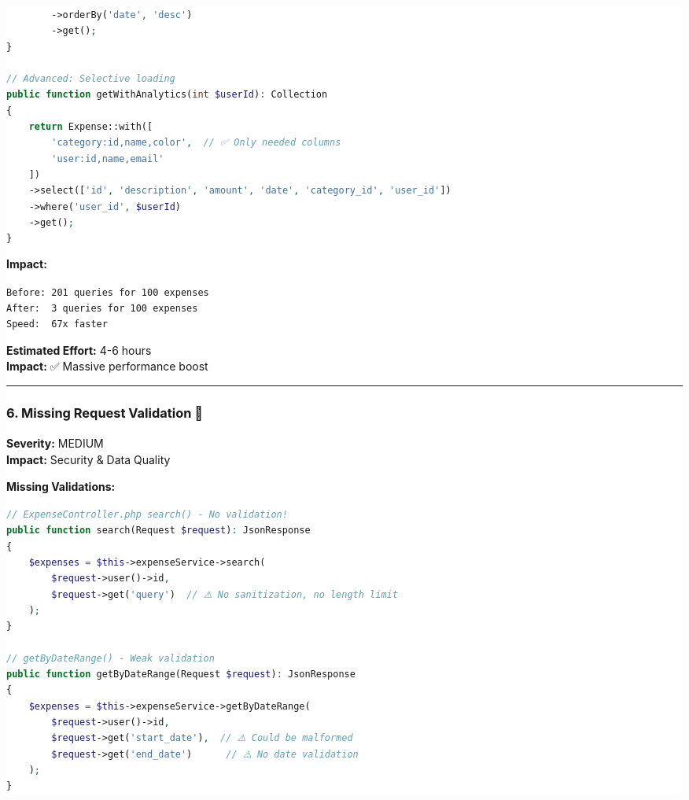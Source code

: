 ```php
        ->orderBy('date', 'desc')
        ->get();
}

// Advanced: Selective loading
public function getWithAnalytics(int $userId): Collection
{
    return Expense::with([
        'category:id,name,color',  // ✅ Only needed columns
        'user:id,name,email'
    ])
    ->select(['id', 'description', 'amount', 'date', 'category_id', 'user_id'])
    ->where('user_id', $userId)
    ->get();
}
```

**Impact:**
```
Before: 201 queries for 100 expenses
After:  3 queries for 100 expenses
Speed:  67x faster
```

**Estimated Effort:** 4-6 hours  
**Impact:** ✅ Massive performance boost

---

### 6. **Missing Request Validation** 🔶
**Severity:** MEDIUM  
**Impact:** Security & Data Quality

**Missing Validations:**
```php
// ExpenseController.php search() - No validation!
public function search(Request $request): JsonResponse
{
    $expenses = $this->expenseService->search(
        $request->user()->id,
        $request->get('query')  // ⚠️ No sanitization, no length limit
    );
}

// getByDateRange() - Weak validation
public function getByDateRange(Request $request): JsonResponse
{
    $expenses = $this->expenseService->getByDateRange(
        $request->user()->id,
        $request->get('start_date'),  // ⚠️ Could be malformed
        $request->get('end_date')      // ⚠️ No date validation
    );
}
```
